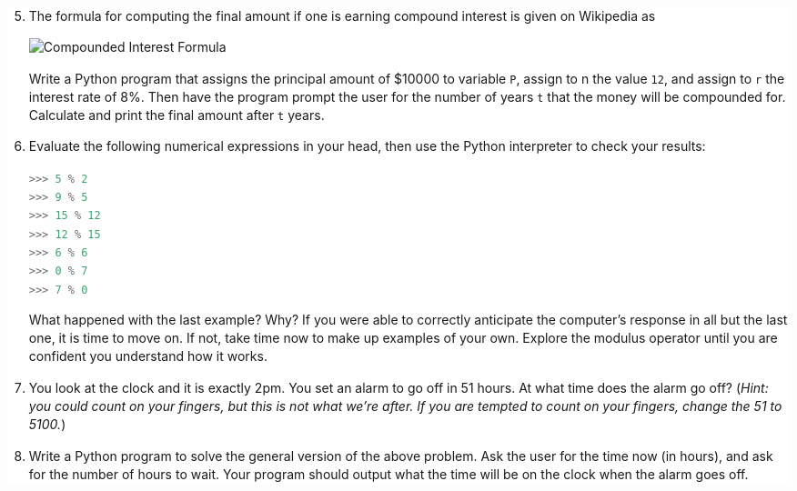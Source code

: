 5. The formula for computing the final amount if one is earning compound interest is given on Wikipedia as

    ![Compounded Interest Formula](https://i.ritzastatic.com/ThinkCS-images/Chapter-2/02-04-compoundInterest.png)

    Write a Python program that assigns the principal amount of $10000 to variable `P`, assign to n the value `12`, and assign to `r` the interest rate of 8%. Then have the program prompt the user for the number of years `t` that the money will be compounded for. Calculate and print the final amount after `t` years.

6. Evaluate the following numerical expressions in your head, then use the Python interpreter to check your results:

    ```python
    >>> 5 % 2
    >>> 9 % 5
    >>> 15 % 12
    >>> 12 % 15
    >>> 6 % 6
    >>> 0 % 7
    >>> 7 % 0
    ```

    What happened with the last example? Why? If you were able to correctly anticipate the computer’s response in all but the last one, it is time to move on. If not, take time now to make up examples of your own. Explore the modulus operator until you are confident you understand how it works.

7. You look at the clock and it is exactly 2pm. You set an alarm to go off in 51 hours. At what time does the alarm go off? (*Hint: you could count on your fingers, but this is not what we’re after. If you are tempted to count on your fingers, change the 51 to 5100.*)

8. Write a Python program to solve the general version of the above problem. Ask the user for the time now (in hours), and ask for the number of hours to wait. Your program should output what the time will be on the clock when the alarm goes off.
